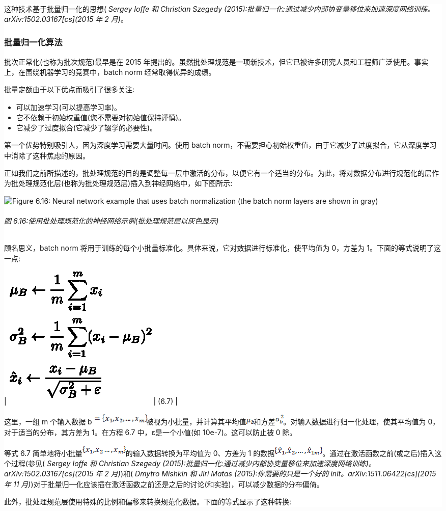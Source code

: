 这种技术基于批量归一化的思想( *Sergey Ioffe 和 Christian Szegedy (2015):批量归一化:通过减少内部协变量移位来加速深度网络训练。arXiv:1502.03167[cs](2015 年 2 月)*。

### 批量归一化算法

批次正常化(也称为批次规范)最早是在 2015 年提出的。虽然批处理规范是一项新技术，但它已被许多研究人员和工程师广泛使用。事实上，在围绕机器学习的竞赛中，batch norm 经常取得优异的成绩。

批量定额由于以下优点而吸引了很多关注:

*   可以加速学习(可以提高学习率)。
*   它不依赖于初始权重值(您不需要对初始值保持谨慎)。
*   它减少了过度拟合(它减少了辍学的必要性)。

第一个优势特别吸引人，因为深度学习需要大量时间。使用 batch norm，不需要担心初始权重值，由于它减少了过度拟合，它从深度学习中消除了这种焦虑的原因。

正如我们之前所描述的，批处理规范的目的是调整每一层中激活的分布，以便它有一个适当的分布。为此，将对数据分布进行规范化的层作为批处理规范化层(也称为批处理规范层)插入到神经网络中，如下图所示:

![Figure 6.16: Neural network example that uses batch normalization (the batch norm layers 
are shown in gray)
](img/fig06_16.jpg)

###### 图 6.16:使用批处理规范化的神经网络示例(批处理规范层以灰色显示)

顾名思义，batch norm 将用于训练的每个小批量标准化。具体来说，它对数据进行标准化，使平均值为 0，方差为 1。下面的等式说明了这一点:

| ![77](img/Figure_6.16a.png) | (6.7) |

这里，一组 m 个输入数据 b ![78](img/Figure_6.16d.png)被视为小批量，并计算其平均值![79](img/Figure_6.16e.png)和方差![80](img/Figure_6.16f.png)。对输入数据进行归一化处理，使其平均值为 0，对于适当的分布，其方差为 1。在方程 6.7 中，ε是一个小值(如 10e-7)。这可以防止被 0 除。

等式 6.7 简单地将小批量![81](img/Figure_6.16g.png)的输入数据转换为平均值为 0、方差为 1 的数据![82](img/Figure_6.16h.png)。通过在激活函数之前(或之后)插入这个过程(参见( *Sergey Ioffe 和 Christian Szegedy (2015):批量归一化:通过减少内部协变量移位来加速深度网络训练)。arXiv:1502.03167[cs](2015 年 2 月)*)和( *Dmytro Mishkin 和 Jiri Matas (2015):你需要的只是一个好的 init。arXiv:1511.06422[cs](2015 年 11 月)*)对于批量归一化应该插在激活函数之前还是之后的讨论(和实验)，可以减少数据的分布偏倚。

此外，批处理规范层使用特殊的比例和偏移来转换规范化数据。下面的等式显示了这种转换:
